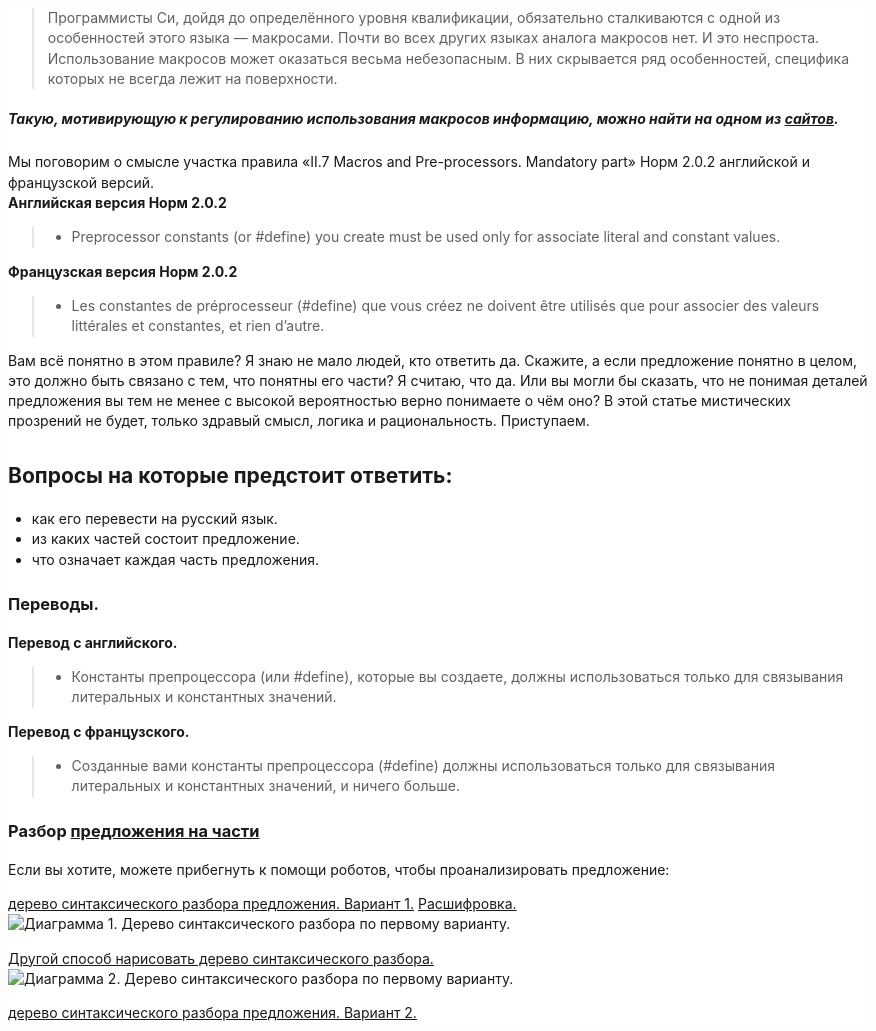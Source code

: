 > Программисты Си, дойдя до определённого уровня квалификации, обязательно сталкиваются с одной из особенностей этого языка — макросами. Почти во всех других языках аналога макросов нет. И это неспроста. Использование макросов может оказаться весьма небезопасным. В них скрывается ряд особенностей, специфика которых не всегда лежит на поверхности. 
##### Такую, мотивирующую к регулированию использования макросов информацию, можно найти на одном из [сайтов](https://tproger.ru/translations/c-macro/). 

Мы поговорим о смысле участка правила «II.7 Macros and Pre-processors. Mandatory part» Норм 2.0.2 английской и французской версий.  
__Английская версия Норм 2.0.2__
> - Preprocessor constants (or #define) you create must be used only for associate literal and constant values.

__Французская версия Норм 2.0.2__
> - Les constantes de préprocesseur (#define) que vous créez ne doivent être utilisés
que pour associer des valeurs littérales et constantes, et rien d’autre.

Вам всё понятно в этом правиле? Я знаю не мало людей, кто ответить да. Скажите, а если предложение понятно в целом, это должно быть связано с тем, что понятны его части? Я считаю, что да. Или вы могли бы сказать, что не понимая деталей предложения вы тем не менее с высокой вероятностью верно понимаете о чём оно? В этой статье мистических прозрений не будет, только здравый смысл, логика и рациональность. Приступаем.

## Вопросы на которые предстоит ответить:
- как его перевести на русский язык.
- из каких частей состоит предложение.
- что означает каждая часть предложения.

### Переводы.
__Перевод с английского.__
> - Константы препроцессора (или #define), которые вы создаете, должны использоваться только для связывания литеральных и константных значений.

__Перевод с французского.__
> - Созданные вами константы препроцессора (#define) должны использоваться только для связывания литеральных и константных значений, и ничего больше.

### Разбор [предложения на части](https://en.wikipedia.org/wiki/Phrase_structure_rules)
Если вы хотите, можете прибегнуть к помощи роботов, чтобы проанализировать предложение: 

[дерево синтаксического разбора предложения. Вариант 1.][дерево синтаксического разбора предложения. Вариант 1.]
[Расшифровка.][Расшифровка условных обозначений диаграммы по варианту 1]
![Диаграмма 1. Дерево синтаксического разбора по первому варианту. ](https://cdn1.savepice.ru/uploads/2019/3/20/a791fbdc13837bcae4f63079e5ac2f07-full.png)

[Другой способ нарисовать дерево синтаксического разбора.](https://visl.sdu.dk/visl/en/parsing/automatic/trees.php) 
![Диаграмма 2.  Дерево синтаксического разбора по первому варианту. ](https://cdn1.savepice.ru/uploads/2019/3/20/ee5710384ba193cfcba3b8a2684c9f66-full.png)

[дерево синтаксического разбора предложения. Вариант 2.][дерево синтаксического разбора предложения. Вариант 2.]


[дерево синтаксического разбора предложения. Вариант 1.]: https://www.link.cs.cmu.edu/cgi-bin/link/construct-page-4.cgi#submit
[Расшифровка условных обозначений диаграммы по варианту 1]: https://visl.sdu.dk/visl2/info/world_of_grammar.pdf 
[дерево синтаксического разбора предложения. Вариант 2.]: https://yohasebe.com/rsyntaxtree/
[tree parsing sentences. Option 1.]: https://www.link.cs.cmu.edu/cgi-bin/link/construct-page-4.cgi#submit
[Explanation of the legend of the diagram for option 1]: https://visl.sdu.dk/visl2/info/world_of_grammar.pdf
[tree parsing sentences. Option 2.]: https://yohasebe.com/rsyntaxtree/